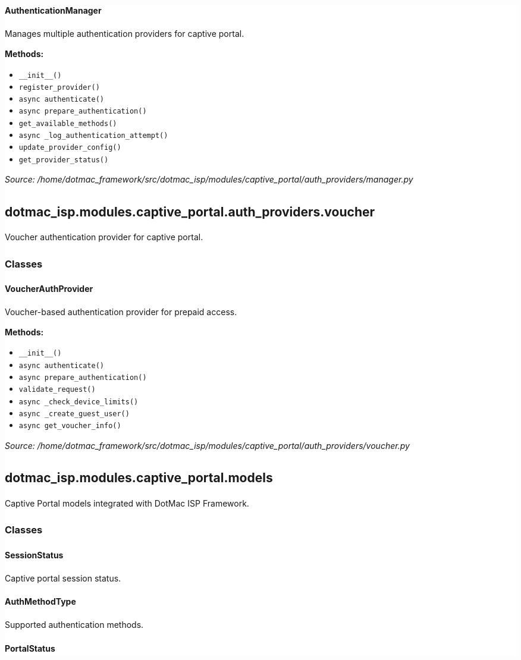 #### AuthenticationManager

Manages multiple authentication providers for captive portal.

**Methods:**

- `__init__()`
- `register_provider()`
- `async authenticate()`
- `async prepare_authentication()`
- `get_available_methods()`
- `async _log_authentication_attempt()`
- `update_provider_config()`
- `get_provider_status()`

*Source: /home/dotmac_framework/src/dotmac_isp/modules/captive_portal/auth_providers/manager.py*

## dotmac_isp.modules.captive_portal.auth_providers.voucher

Voucher authentication provider for captive portal.

### Classes

#### VoucherAuthProvider

Voucher-based authentication provider for prepaid access.

**Methods:**

- `__init__()`
- `async authenticate()`
- `async prepare_authentication()`
- `validate_request()`
- `async _check_device_limits()`
- `async _create_guest_user()`
- `async get_voucher_info()`

*Source: /home/dotmac_framework/src/dotmac_isp/modules/captive_portal/auth_providers/voucher.py*

## dotmac_isp.modules.captive_portal.models

Captive Portal models integrated with DotMac ISP Framework.

### Classes

#### SessionStatus

Captive portal session status.

#### AuthMethodType

Supported authentication methods.

#### PortalStatus
